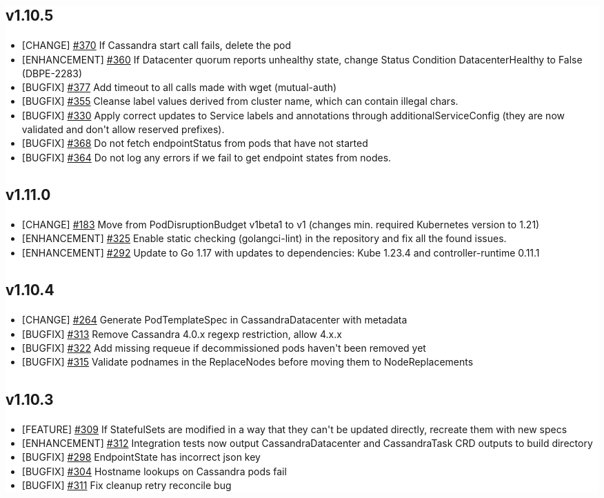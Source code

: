 ## v1.10.5

* [CHANGE] [#370](https://github.com/k8ssandra/cass-operator/issues/370) If Cassandra start call fails, delete the pod
* [ENHANCEMENT] [#360](https://github.com/k8ssandra/cass-operator/pull/360) If Datacenter quorum reports unhealthy state, change Status Condition DatacenterHealthy to False (DBPE-2283)
* [BUGFIX] [#377](https://github.com/k8ssandra/cass-operator/issues/377) Add timeout to all calls made with wget (mutual-auth)
* [BUGFIX] [#355](https://github.com/k8ssandra/cass-operator/issues/335) Cleanse label values derived from cluster name, which can contain illegal chars.
* [BUGFIX] [#330](https://github.com/k8ssandra/cass-operator/issues/330) Apply correct updates to Service labels and annotations through additionalServiceConfig (they are now validated and don't allow reserved prefixes).
* [BUGFIX] [#368](https://github.com/k8ssandra/cass-operator/issues/368) Do not fetch endpointStatus from pods that have not started
* [BUGFIX] [#364](https://github.com/k8ssandra/cass-operator/issues/364) Do not log any errors if we fail to get endpoint states from nodes.

## v1.11.0

* [CHANGE] [#183](https://github.com/k8ssandra/cass-operator/issues/183) Move from PodDisruptionBudget v1beta1 to v1 (changes min. required Kubernetes version to 1.21)
* [ENHANCEMENT] [#325](https://github.com/k8ssandra/cass-operator/issues/325) Enable static checking (golangci-lint) in the repository and fix all the found issues.
* [ENHANCEMENT] [#292](https://github.com/k8ssandra/cass-operator/issues/292) Update to Go 1.17 with updates to dependencies: Kube 1.23.4 and controller-runtime 0.11.1

## v1.10.4

* [CHANGE] [#264](https://github.com/k8ssandra/cass-operator/issues/264) Generate PodTemplateSpec in CassandraDatacenter with metadata
* [BUGFIX] [#313](https://github.com/k8ssandra/cass-operator/issues/313) Remove Cassandra 4.0.x regexp restriction, allow 4.x.x
* [BUGFIX] [#322](https://github.com/k8ssandra/cass-operator/pull/322) Add missing requeue if decommissioned pods haven't been removed yet
* [BUGFIX] [#315](https://github.com/k8ssandra/cass-operator/pull/315) Validate podnames in the ReplaceNodes before moving them to NodeReplacements

## v1.10.3

* [FEATURE] [#309](https://github.com/k8ssandra/cass-operator/pull/309) If StatefulSets are modified in a way that they can't be updated directly, recreate them with new specs
* [ENHANCEMENT] [#312](https://github.com/k8ssandra/cass-operator/issues/312) Integration tests now output CassandraDatacenter and CassandraTask CRD outputs to build directory
* [BUGFIX] [#298](https://github.com/k8ssandra/cass-operator/issues/298) EndpointState has incorrect json key
* [BUGFIX] [#304](https://github.com/k8ssandra/cass-operator/issues/304) Hostname lookups on Cassandra pods fail
* [BUGFIX] [#311](https://github.com/k8ssandra/cass-operator/issues/311) Fix cleanup retry reconcile bug
